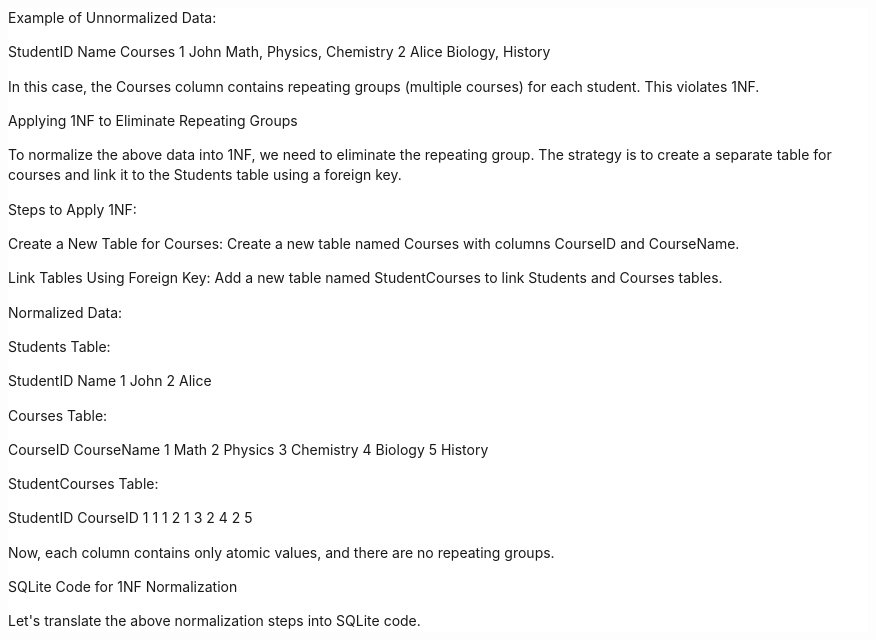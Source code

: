 Example of Unnormalized Data:


StudentID	Name	Courses
1	John	Math, Physics, Chemistry
2	Alice	Biology, History

In this case, the Courses column contains repeating groups (multiple courses) for each student. This violates 1NF.


Applying 1NF to Eliminate Repeating Groups

To normalize the above data into 1NF, we need to eliminate the repeating group. The strategy is to create a separate table for courses and link it to the Students table using a foreign key.


Steps to Apply 1NF:



Create a New Table for Courses: Create a new table named Courses with columns CourseID and CourseName.

Link Tables Using Foreign Key: Add a new table named StudentCourses to link Students and Courses tables.


Normalized Data:


Students Table:


StudentID	Name
1	John
2	Alice

Courses Table:


CourseID	CourseName
1	Math
2	Physics
3	Chemistry
4	Biology
5	History

StudentCourses Table:


StudentID	CourseID
1	1
1	2
1	3
2	4
2	5

Now, each column contains only atomic values, and there are no repeating groups.


SQLite Code for 1NF Normalization

Let's translate the above normalization steps into SQLite code.
